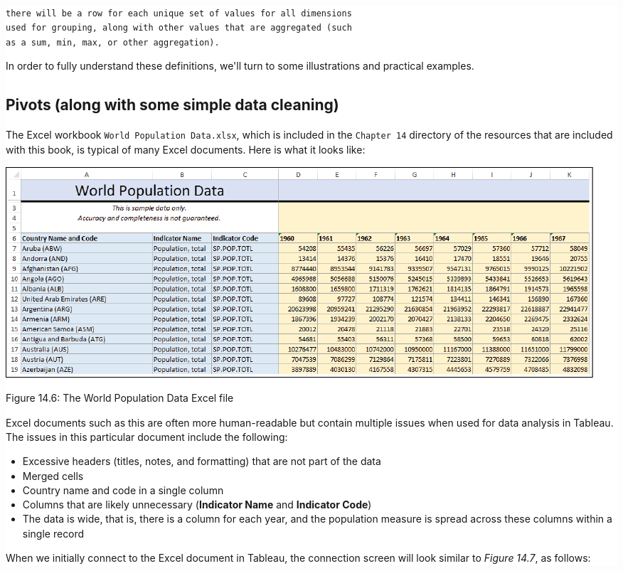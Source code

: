     there will be a row for each unique set of values for all dimensions
    used for grouping, along with other values that are aggregated (such
    as a sum, min, max, or other aggregation).

In order to fully understand these definitions, we\'ll turn to some
illustrations and practical examples.

Pivots (along with some simple data cleaning)
---------------------------------------------

The Excel workbook
`World Population Data.xlsx`, which is included
in the `Chapter 14` directory of the resources
that are included with this book, is typical of many Excel documents.
Here is what it looks like:

![](./images/B16021_14_06.png)

Figure 14.6: The World Population Data Excel file

Excel documents such as this are often more
human-readable but contain multiple issues when used for data analysis
in Tableau. The issues in this particular document include the
following:

-   Excessive headers (titles, notes, and formatting) that are not part
    of the data
-   Merged cells
-   Country name and code in a single column
-   Columns that are likely unnecessary (**Indicator Name** and
    **Indicator Code**)
-   The data is wide, that is, there is a column for each year, and the
    population measure is spread across these columns within a single
    record

When we initially connect to the Excel document in Tableau, the
connection screen will look similar to *Figure 14.7*, as follows:

